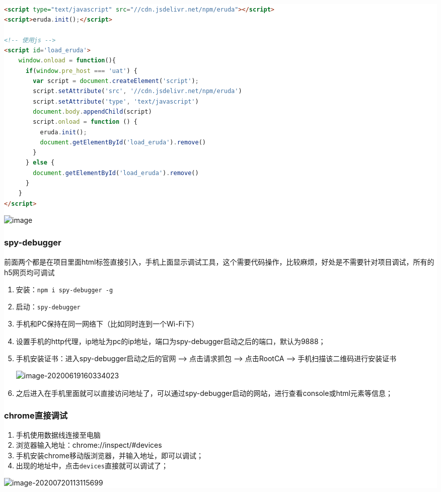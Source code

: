 ```html
<script type="text/javascript" src="//cdn.jsdelivr.net/npm/eruda"></script>
<script>eruda.init();</script>

<!-- 使用js -->
<script id='load_eruda'>
    window.onload = function(){
      if(window.pre_host === 'uat') {
        var script = document.createElement('script');
        script.setAttribute('src', '//cdn.jsdelivr.net/npm/eruda')
        script.setAttribute('type', 'text/javascript')
        document.body.appendChild(script)
        script.onload = function () {
          eruda.init();
          document.getElementById('load_eruda').remove()
        }
      } else {
        document.getElementById('load_eruda').remove()
      }
    }
</script>
```

![image](https://notecdn.hrhe.cn/images/html-17_移动端布局-02.png)



### spy-debugger

前面两个都是在项目里面html标签直接引入，手机上面显示调试工具，这个需要代码操作，比较麻烦，好处是不需要针对项目调试，所有的h5网页均可调试

1. 安装：`npm i spy-debugger -g`

2. 启动：`spy-debugger`

3. 手机和PC保持在同一网络下（比如同时连到一个Wi-Fi下）

4. 设置手机的http代理，ip地址为pc的ip地址，端口为spy-debugger启动之后的端口，默认为9888；

5. 手机安装证书：进入spy-debugger启动之后的官网 --> 点击请求抓包 --> 点击RootCA -->  手机扫描该二维码进行安装证书

   ![image-20200619160334023](https://notecdn.hrhe.cn/images/image-20200619160334023.png)

6. 之后进入在手机里面就可以直接访问地址了，可以通过spy-debugger启动的网站，进行查看console或html元素等信息；



### chrome直接调试

1. 手机使用数据线连接至电脑
2. 浏览器输入地址：chrome://inspect/#devices
3. 手机安装chrome移动版浏览器，并输入地址，即可以调试；
4. 出现的地址中，点击`devices`直接就可以调试了；

![image-20200720113115699](https://notecdn.hrhe.cn/images/image-20200720113115699.png)
